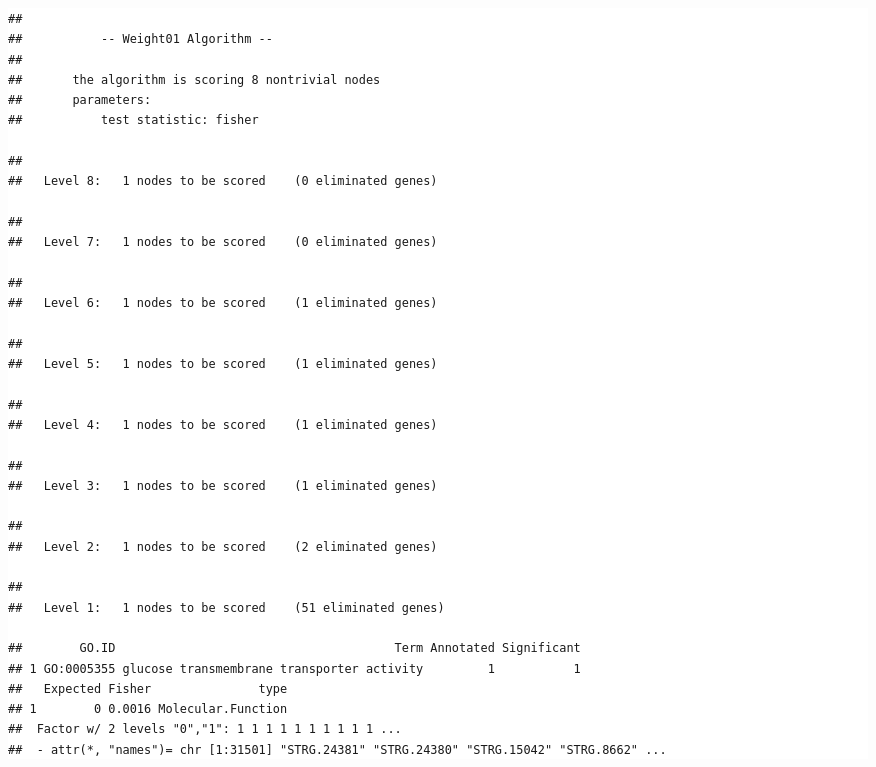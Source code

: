    ## 
    ##           -- Weight01 Algorithm -- 
    ## 
    ##       the algorithm is scoring 8 nontrivial nodes
    ##       parameters: 
    ##           test statistic: fisher

    ## 
    ##   Level 8:   1 nodes to be scored    (0 eliminated genes)

    ## 
    ##   Level 7:   1 nodes to be scored    (0 eliminated genes)

    ## 
    ##   Level 6:   1 nodes to be scored    (1 eliminated genes)

    ## 
    ##   Level 5:   1 nodes to be scored    (1 eliminated genes)

    ## 
    ##   Level 4:   1 nodes to be scored    (1 eliminated genes)

    ## 
    ##   Level 3:   1 nodes to be scored    (1 eliminated genes)

    ## 
    ##   Level 2:   1 nodes to be scored    (2 eliminated genes)

    ## 
    ##   Level 1:   1 nodes to be scored    (51 eliminated genes)

    ##        GO.ID                                       Term Annotated Significant
    ## 1 GO:0005355 glucose transmembrane transporter activity         1           1
    ##   Expected Fisher               type
    ## 1        0 0.0016 Molecular.Function
    ##  Factor w/ 2 levels "0","1": 1 1 1 1 1 1 1 1 1 1 ...
    ##  - attr(*, "names")= chr [1:31501] "STRG.24381" "STRG.24380" "STRG.15042" "STRG.8662" ...